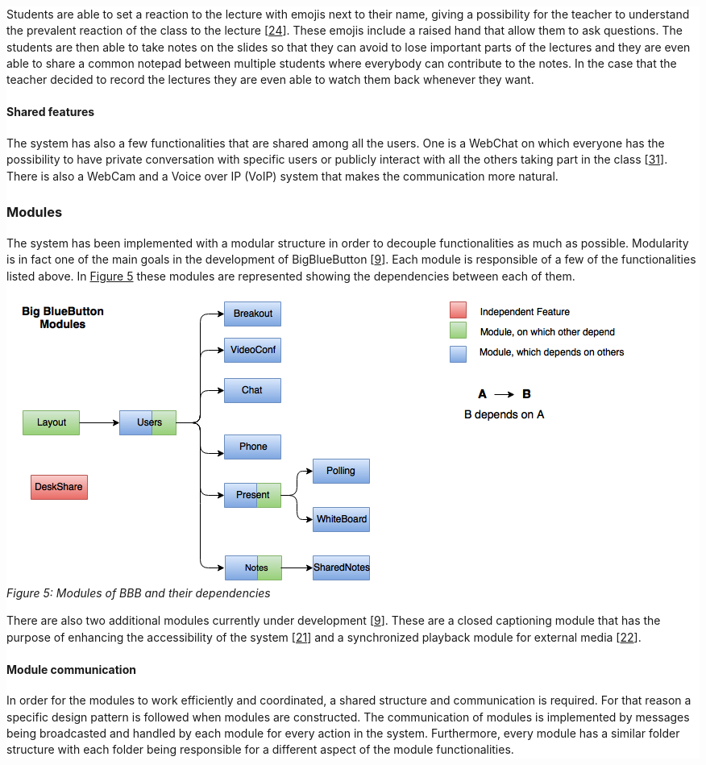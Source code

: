 Students are able to set a reaction to the lecture with emojis next to their name, giving a possibility for the teacher to understand the prevalent reaction of the class to the lecture [[24](#student-video)].
These emojis include a raised hand that allow them to ask questions. The students are then able to take notes on the slides so that they can avoid to lose important parts of the lectures and they are even able to share a common notepad between multiple students where everybody can contribute to the notes.
In the case that the teacher decided to record the lectures they are even able to watch them back whenever they want.

#### Shared features

The system has also a few functionalities that are shared among all the users.
One is a WebChat on which everyone has the possibility to have private conversation with specific users or publicly interact with all the others taking part in the class [[31](#overview)].
There is also a WebCam and a Voice over IP (VoIP) system that makes the communication more natural.

### Modules

The system has been implemented with a modular structure in order to decouple functionalities as much as possible. Modularity is in fact one of the main goals in the development of BigBlueButton [[9](#roadmap)].
Each module is responsible of a few of the functionalities listed above.
In [Figure 5](#Figure5) these modules are represented showing the dependencies between each of them.

<a name="Figure5"></a>
![Module interdepencies](images-team-bigbluebutton/FeatureModel.png "Module interdepencies" )  
*Figure 5: Modules of BBB and their dependencies*

There are also two additional modules currently under development [[9](#roadmap)].
These are a closed captioning module that has the purpose of enhancing the accessibility of the system [[21](#cc-module)] and a synchronized playback module for external media [[22](#sync-playback)].

#### Module communication
In order for the modules to work efficiently and coordinated, a shared structure and communication  is required. For that reason a specific design pattern is followed when modules are constructed. The communication of modules is implemented by  messages being broadcasted and handled by each module for every action in the system. Furthermore, every module has a similar folder structure with each folder being responsible for a different aspect of the module functionalities.
